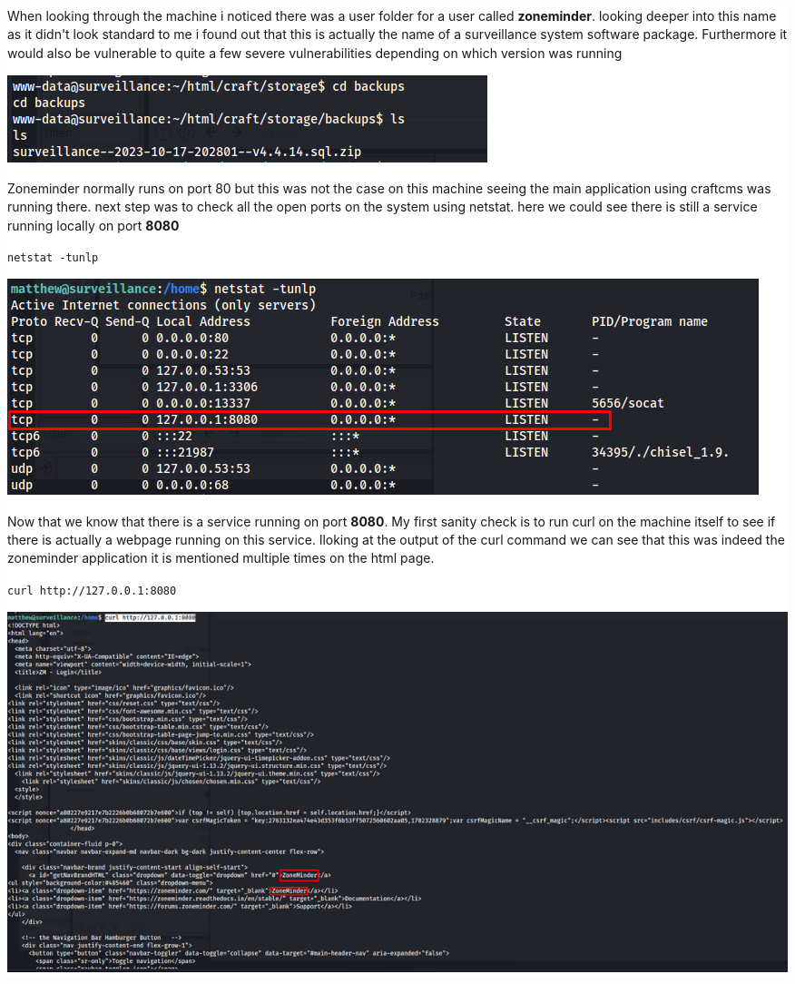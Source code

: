 When looking through the machine i noticed there was a user folder for a user called **zoneminder**. looking deeper into this name as it didn't look standard to me i found out that this is actually the name of a surveillance system software package. Furthermore it would also be vulnerable to quite a few severe vulnerabilities depending on which version was running

![Zoneminder name](/assets/img/Surveillance/Surveillance_04.png)

Zoneminder normally runs on port 80 but this was not the case on this machine seeing the main application using craftcms was running there. next step was to check all the open ports on the system using netstat. here we could see there is still a service running locally on port **8080**

```
netstat -tunlp
```

![Open ports internally](/assets/img/Surveillance/Surveillance_06.png)


Now that we know that there is a service running on port **8080**. My first sanity check is to run curl on the machine itself to see if there is actually a webpage running on this service. lloking at the output of the curl command we can see that this was indeed the zoneminder application it is mentioned multiple times on the html page.

```
curl http://127.0.0.1:8080
```

![Zonewinder found](/assets/img/Surveillance/Surveillance_07.png)

